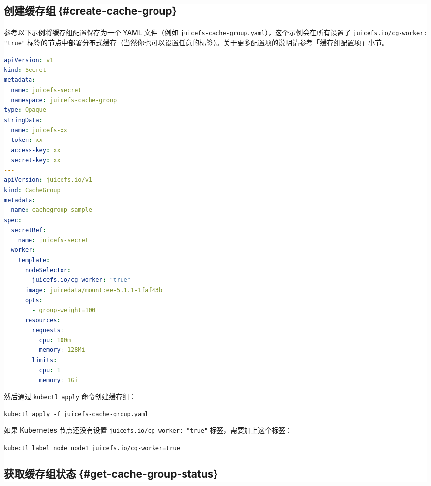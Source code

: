 ## 创建缓存组 {#create-cache-group}

参考以下示例将缓存组配置保存为一个 YAML 文件（例如 `juicefs-cache-group.yaml`），这个示例会在所有设置了 `juicefs.io/cg-worker: "true"` 标签的节点中部署分布式缓存（当然你也可以设置任意的标签）。关于更多配置项的说明请参考[「缓存组配置项」](#cache-group-configs)小节。

```yaml name="juicefs-cache-group.yaml"
apiVersion: v1
kind: Secret
metadata:
  name: juicefs-secret
  namespace: juicefs-cache-group
type: Opaque
stringData:
  name: juicefs-xx
  token: xx
  access-key: xx
  secret-key: xx
---
apiVersion: juicefs.io/v1
kind: CacheGroup
metadata:
  name: cachegroup-sample
spec:
  secretRef:
    name: juicefs-secret
  worker:
    template:
      nodeSelector:
        juicefs.io/cg-worker: "true"
      image: juicedata/mount:ee-5.1.1-1faf43b
      opts:
        - group-weight=100
      resources:
        requests:
          cpu: 100m
          memory: 128Mi
        limits:
          cpu: 1
          memory: 1Gi
```

然后通过 `kubectl apply` 命令创建缓存组：

```shell
kubectl apply -f juicefs-cache-group.yaml
```

如果 Kubernetes 节点还没有设置 `juicefs.io/cg-worker: "true"` 标签，需要加上这个标签：

```shell
kubectl label node node1 juicefs.io/cg-worker=true
```

## 获取缓存组状态 {#get-cache-group-status}
